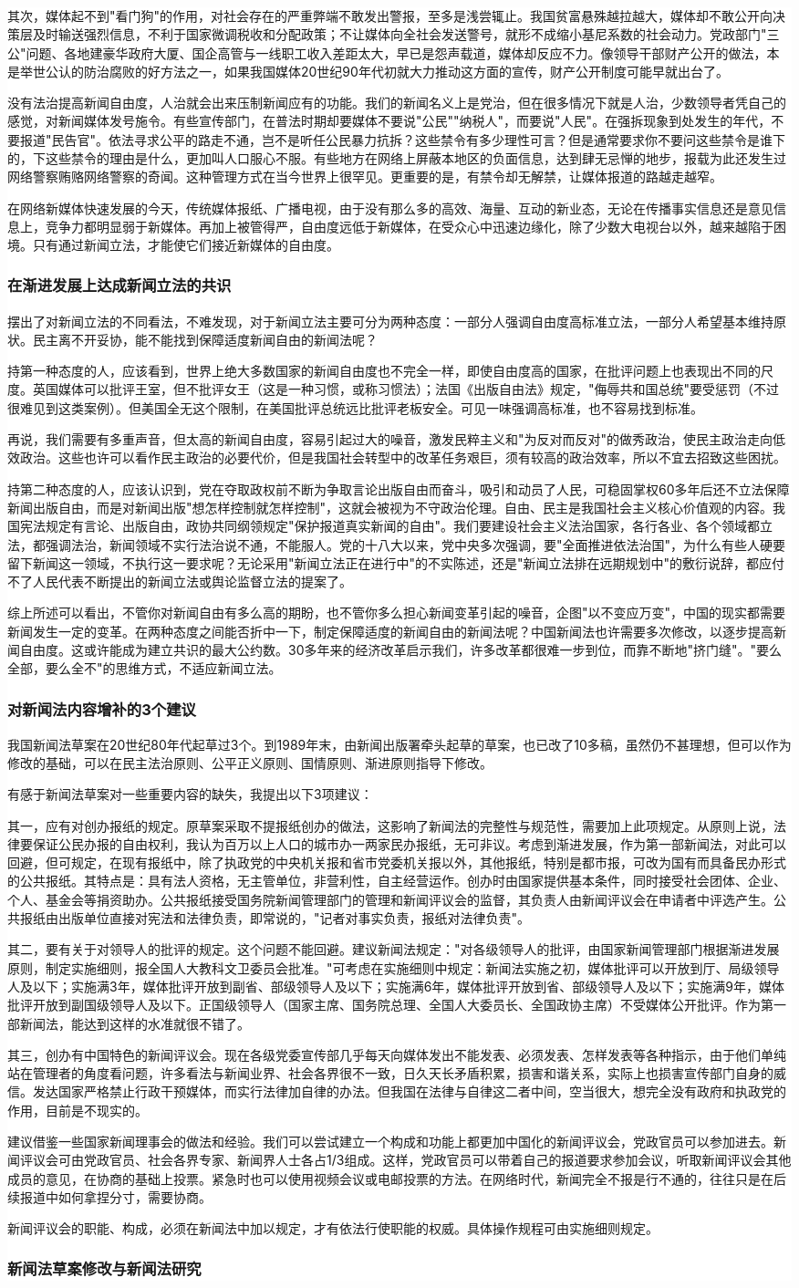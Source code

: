 其次，媒体起不到"看门狗"的作用，对社会存在的严重弊端不敢发出警报，至多是浅尝辄止。我国贫富悬殊越拉越大，媒体却不敢公开向决策层及时输送强烈信息，不利于国家微调税收和分配政策；不让媒体向全社会发送警号，就形不成缩小基尼系数的社会动力。党政部门"三公"问题、各地建豪华政府大厦、国企高管与一线职工收入差距太大，早已是怨声载道，媒体却反应不力。像领导干部财产公开的做法，本是举世公认的防治腐败的好方法之一，如果我国媒体20世纪90年代初就大力推动这方面的宣传，财产公开制度可能早就出台了。

没有法治提高新闻自由度，人治就会出来压制新闻应有的功能。我们的新闻名义上是党治，但在很多情况下就是人治，少数领导者凭自己的感觉，对新闻媒体发号施令。有些宣传部门，在普法时期却要媒体不要说"公民""纳税人"，而要说"人民"。在强拆现象到处发生的年代，不要报道"民告官"。依法寻求公平的路走不通，岂不是听任公民暴力抗拆？这些禁令有多少理性可言？但是通常要求你不要问这些禁令是谁下的，下这些禁令的理由是什么，更加叫人口服心不服。有些地方在网络上屏蔽本地区的负面信息，达到肆无忌惮的地步，报载为此还发生过网络警察贿赂网络警察的奇闻。这种管理方式在当今世界上很罕见。更重要的是，有禁令却无解禁，让媒体报道的路越走越窄。

在网络新媒体快速发展的今天，传统媒体报纸、广播电视，由于没有那么多的高效、海量、互动的新业态，无论在传播事实信息还是意见信息上，竞争力都明显弱于新媒体。再加上被管得严，自由度远低于新媒体，在受众心中迅速边缘化，除了少数大电视台以外，越来越陷于困境。只有通过新闻立法，才能使它们接近新媒体的自由度。

### 在渐进发展上达成新闻立法的共识

摆出了对新闻立法的不同看法，不难发现，对于新闻立法主要可分为两种态度：一部分人强调自由度高标准立法，一部分人希望基本维持原状。民主离不开妥协，能不能找到保障适度新闻自由的新闻法呢？

持第一种态度的人，应该看到，世界上绝大多数国家的新闻自由度也不完全一样，即使自由度高的国家，在批评问题上也表现出不同的尺度。英国媒体可以批评王室，但不批评女王（这是一种习惯，或称习惯法）；法国《出版自由法》规定，"侮辱共和国总统"要受惩罚（不过很难见到这类案例）。但美国全无这个限制，在美国批评总统远比批评老板安全。可见一味强调高标准，也不容易找到标准。

再说，我们需要有多重声音，但太高的新闻自由度，容易引起过大的噪音，激发民粹主义和"为反对而反对"的做秀政治，使民主政治走向低效政治。这些也许可以看作民主政治的必要代价，但是我国社会转型中的改革任务艰巨，须有较高的政治效率，所以不宜去招致这些困扰。

持第二种态度的人，应该认识到，党在夺取政权前不断为争取言论出版自由而奋斗，吸引和动员了人民，可稳固掌权60多年后还不立法保障新闻出版自由，而是对新闻出版"想怎样控制就怎样控制"，这就会被视为不守政治伦理。自由、民主是我国社会主义核心价值观的内容。我国宪法规定有言论、出版自由，政协共同纲领规定"保护报道真实新闻的自由"。我们要建设社会主义法治国家，各行各业、各个领域都立法，都强调法治，新闻领域不实行法治说不通，不能服人。党的十八大以来，党中央多次强调，要"全面推进依法治国"，为什么有些人硬要留下新闻这一领域，不执行这一要求呢？无论采用"新闻立法正在进行中"的不实陈述，还是"新闻立法排在远期规划中"的敷衍说辞，都应付不了人民代表不断提出的新闻立法或舆论监督立法的提案了。

综上所述可以看出，不管你对新闻自由有多么高的期盼，也不管你多么担心新闻变革引起的噪音，企图"以不变应万变"，中国的现实都需要新闻发生一定的变革。在两种态度之间能否折中一下，制定保障适度的新闻自由的新闻法呢？中国新闻法也许需要多次修改，以逐步提高新闻自由度。这或许能成为建立共识的最大公约数。30多年来的经济改革启示我们，许多改革都很难一步到位，而靠不断地"挤门缝"。"要么全部，要么全不"的思维方式，不适应新闻立法。

### 对新闻法内容增补的3个建议

我国新闻法草案在20世纪80年代起草过3个。到1989年末，由新闻出版署牵头起草的草案，也已改了10多稿，虽然仍不甚理想，但可以作为修改的基础，可以在民主法治原则、公平正义原则、国情原则、渐进原则指导下修改。

有感于新闻法草案对一些重要内容的缺失，我提出以下3项建议：

其一，应有对创办报纸的规定。原草案采取不提报纸创办的做法，这影响了新闻法的完整性与规范性，需要加上此项规定。从原则上说，法律要保证公民办报的自由权利，我认为百万以上人口的城市办一两家民办报纸，无可非议。考虑到渐进发展，作为第一部新闻法，对此可以回避，但可规定，在现有报纸中，除了执政党的中央机关报和省市党委机关报以外，其他报纸，特别是都市报，可改为国有而具备民办形式的公共报纸。其特点是：具有法人资格，无主管单位，非营利性，自主经营运作。创办时由国家提供基本条件，同时接受社会团体、企业、个人、基金会等捐资助办。公共报纸接受国务院新闻管理部门的管理和新闻评议会的监督，其负责人由新闻评议会在申请者中评选产生。公共报纸由出版单位直接对宪法和法律负责，即常说的，"记者对事实负责，报纸对法律负责"。

其二，要有关于对领导人的批评的规定。这个问题不能回避。建议新闻法规定："对各级领导人的批评，由国家新闻管理部门根据渐进发展原则，制定实施细则，报全国人大教科文卫委员会批准。"可考虑在实施细则中规定：新闻法实施之初，媒体批评可以开放到厅、局级领导人及以下；实施满3年，媒体批评开放到副省、部级领导人及以下；实施满6年，媒体批评开放到省、部级领导人及以下；实施满9年，媒体批评开放到副国级领导人及以下。正国级领导人（国家主席、国务院总理、全国人大委员长、全国政协主席）不受媒体公开批评。作为第一部新闻法，能达到这样的水准就很不错了。

其三，创办有中国特色的新闻评议会。现在各级党委宣传部几乎每天向媒体发出不能发表、必须发表、怎样发表等各种指示，由于他们单纯站在管理者的角度看问题，许多看法与新闻业界、社会各界很不一致，日久天长矛盾积累，损害和谐关系，实际上也损害宣传部门自身的威信。发达国家严格禁止行政干预媒体，而实行法律加自律的办法。但我国在法律与自律这二者中间，空当很大，想完全没有政府和执政党的作用，目前是不现实的。

建议借鉴一些国家新闻理事会的做法和经验。我们可以尝试建立一个构成和功能上都更加中国化的新闻评议会，党政官员可以参加进去。新闻评议会可由党政官员、社会各界专家、新闻界人士各占1/3组成。这样，党政官员可以带着自己的报道要求参加会议，听取新闻评议会其他成员的意见，在协商的基础上投票。紧急时也可以使用视频会议或电邮投票的方法。在网络时代，新闻完全不报是行不通的，往往只是在后续报道中如何拿捏分寸，需要协商。

新闻评议会的职能、构成，必须在新闻法中加以规定，才有依法行使职能的权威。具体操作规程可由实施细则规定。

### 新闻法草案修改与新闻法研究
